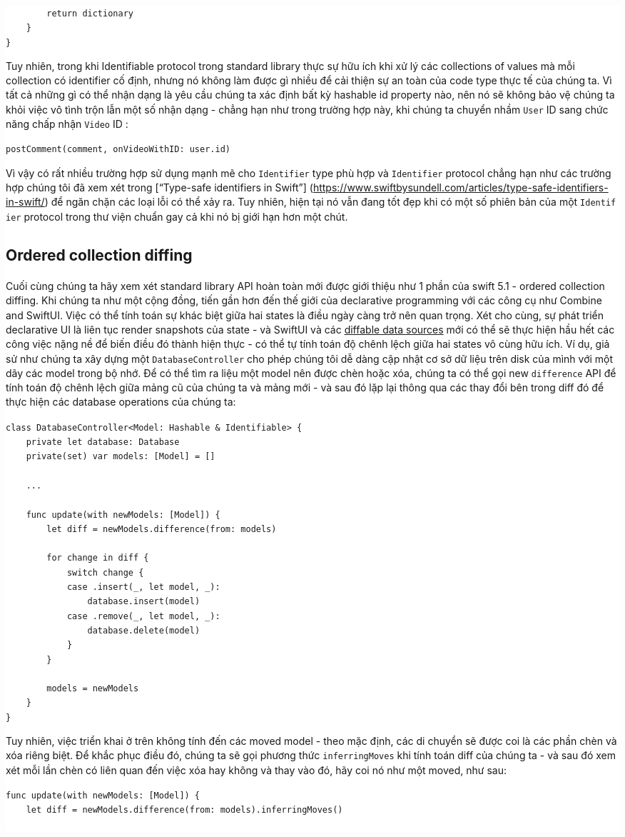 ```
        return dictionary
    }
}
```
Tuy nhiên, trong khi Identifiable protocol trong standard library thực sự hữu ích khi xử lý các collections of values mà mỗi collection có identifier cố định, nhưng nó không làm được gì nhiều để cải thiện sự an toàn của code type thực tế của chúng ta.
Vì tất cả những gì có thể nhận dạng là yêu cầu chúng ta xác định bất kỳ hashable id property nào, nên nó sẽ không bảo vệ chúng ta khỏi việc vô tình trộn lẫn một số nhận dạng - chẳng hạn như trong trường hợp này, khi chúng ta chuyển nhầm `User` ID sang chức năng chấp nhận `Video` ID :
```
postComment(comment, onVideoWithID: user.id)
```
Vì vậy có rất nhiều trường hợp sử dụng mạnh mẽ cho `Identifier` type phù hợp và `Identifier` protocol chẳng hạn như các trường hợp chúng tôi đã xem xét trong [“Type-safe identifiers in Swift”] (https://www.swiftbysundell.com/articles/type-safe-identifiers-in-swift/) để ngăn chặn các loại lỗi có thể xảy ra. Tuy nhiên, hiện tại nó vẫn đang tốt đẹp khi có một số phiên bản của một `Identifier` protocol trong thư viện chuẩn gay cả khi nó bị giới hạn hơn một chút.
## Ordered collection diffing
Cuối cùng chúng ta hãy xem xét standard library API hoàn toàn mới được giới thiệu như 1 phần của swift 5.1 - ordered collection diffing. Khi chúng ta như một cộng đồng, tiến gần hơn đến thế giới của declarative programming với các công cụ như Combine and SwiftUI. Việc có thể tính toán sự khác biệt giữa hai states là điều ngày càng trở nên quan trọng.
Xét cho cùng, sự phát triển declarative UI là liên tục render snapshots của state - và SwiftUI và các [diffable data sources](https://wwdcbysundell.com/2019/diffable-data-sources-first-look/) mới có thể sẽ thực hiện hầu hết các công việc nặng nề để biến điều đó thành hiện thực - có thể tự tính toán độ chênh lệch giữa hai states vô cùng hữu ích.
Ví dụ, giả sử như chúng ta xây dựng một `DatabaseController` cho phép chúng tôi dễ dàng cập nhật cơ sở dữ liệu trên disk của mình với một dãy các model trong bộ nhớ. Để có thể tìm ra liệu một model nên được chèn hoặc xóa, chúng ta có thể gọi new `difference` API để tính toán độ chênh lệch giữa mảng cũ của chúng ta và mảng mới - và sau đó lặp lại thông qua các thay đổi bên trong diff đó để thực hiện các database operations của chúng ta:
```
class DatabaseController<Model: Hashable & Identifiable> {
    private let database: Database
    private(set) var models: [Model] = []
    
    ...

    func update(with newModels: [Model]) {
        let diff = newModels.difference(from: models)

        for change in diff {
            switch change {
            case .insert(_, let model, _):
                database.insert(model)
            case .remove(_, let model, _):
                database.delete(model)
            }
        }

        models = newModels
    }
}
```
Tuy nhiên, việc triển khai ở trên không tính đến các moved model - theo mặc định, các di chuyển sẽ được coi là các phần chèn và xóa riêng biệt. Để khắc phục điều đó, chúng ta sẽ gọi phương thức `inferringMoves` khi tính toán diff của chúng ta -  và sau đó xem xét mỗi lần chèn có liên quan đến việc xóa hay không và thay vào đó, hãy coi nó như một moved, như sau:
```
func update(with newModels: [Model]) {
    let diff = newModels.difference(from: models).inferringMoves()
    
```